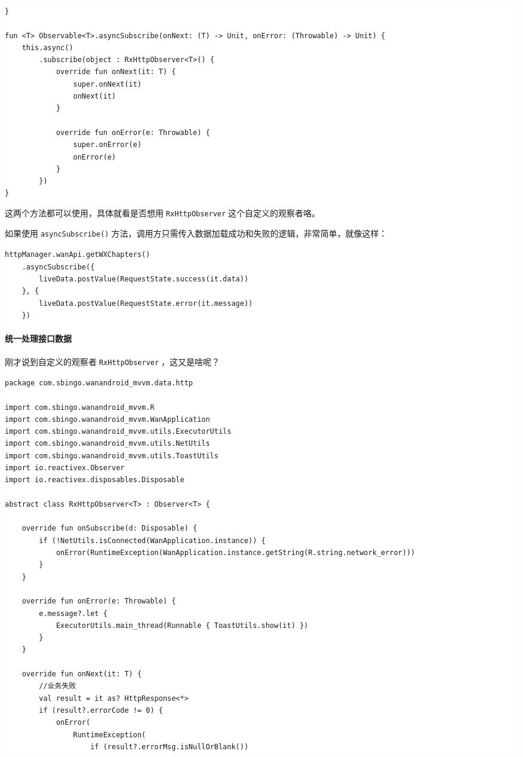 ```
}

fun <T> Observable<T>.asyncSubscribe(onNext: (T) -> Unit, onError: (Throwable) -> Unit) {
    this.async()
        .subscribe(object : RxHttpObserver<T>() {
            override fun onNext(it: T) {
                super.onNext(it)
                onNext(it)
            }

            override fun onError(e: Throwable) {
                super.onError(e)
                onError(e)
            }
        })
}
```
这两个方法都可以使用，具体就看是否想用 `RxHttpObserver` 这个自定义的观察者咯。

如果使用 `asyncSubscribe()` 方法，调用方只需传入数据加载成功和失败的逻辑，非常简单，就像这样：

```
httpManager.wanApi.getWXChapters()
    .asyncSubscribe({
        liveData.postValue(RequestState.success(it.data))
    }, {
        liveData.postValue(RequestState.error(it.message))
    })
```

#### 统一处理接口数据
刚才说到自定义的观察者 `RxHttpObserver` ，这又是啥呢？

```
package com.sbingo.wanandroid_mvvm.data.http

import com.sbingo.wanandroid_mvvm.R
import com.sbingo.wanandroid_mvvm.WanApplication
import com.sbingo.wanandroid_mvvm.utils.ExecutorUtils
import com.sbingo.wanandroid_mvvm.utils.NetUtils
import com.sbingo.wanandroid_mvvm.utils.ToastUtils
import io.reactivex.Observer
import io.reactivex.disposables.Disposable

abstract class RxHttpObserver<T> : Observer<T> {

    override fun onSubscribe(d: Disposable) {
        if (!NetUtils.isConnected(WanApplication.instance)) {
            onError(RuntimeException(WanApplication.instance.getString(R.string.network_error)))
        }
    }

    override fun onError(e: Throwable) {
        e.message?.let {
            ExecutorUtils.main_thread(Runnable { ToastUtils.show(it) })
        }
    }

    override fun onNext(it: T) {
        //业务失败
        val result = it as? HttpResponse<*>
        if (result?.errorCode != 0) {
            onError(
                RuntimeException(
                    if (result?.errorMsg.isNullOrBlank())
```